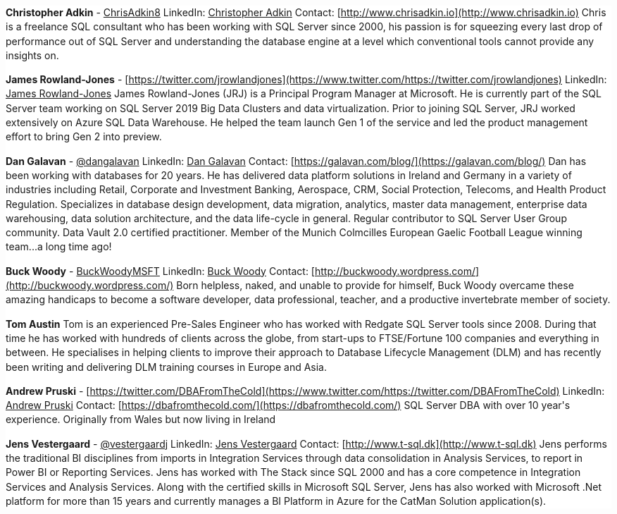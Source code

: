 **Christopher Adkin**  - [ChrisAdkin8](https://www.twitter.com/ChrisAdkin8)
LinkedIn: [Christopher Adkin](https://www.linkedin.com/in/wollatondba)
Contact: [http://www.chrisadkin.io](http://www.chrisadkin.io)
Chris is a freelance SQL consultant who has been working with SQL Server since 2000, his passion is for squeezing every last drop of performance out of SQL Server and understanding the database engine at a level which conventional tools cannot provide any insights on.
 
**James Rowland-Jones**  - [https://twitter.com/jrowlandjones](https://www.twitter.com/https://twitter.com/jrowlandjones)
LinkedIn: [James Rowland-Jones](http://uk.linkedin.com/in/jrowlandjones/)
James Rowland-Jones (JRJ) is a Principal Program Manager at Microsoft. He is currently part of the SQL Server team working on SQL Server 2019 Big Data Clusters and data virtualization. Prior to joining SQL Server, JRJ worked extensively on Azure SQL Data Warehouse. He helped the team launch Gen 1 of the service and led the product management effort to bring Gen 2 into preview.
 
**Dan Galavan**  - [@dangalavan](https://www.twitter.com/@dangalavan)
LinkedIn: [Dan Galavan](https://www.linkedin.com/pub/dan-galavan/3/104/3b7)
Contact: [https://galavan.com/blog/](https://galavan.com/blog/)
Dan has been working with databases for 20 years. He has delivered data platform solutions in Ireland and Germany in a variety of industries including Retail, Corporate and Investment Banking, Aerospace, CRM, Social Protection, Telecoms, and Health Product Regulation. 
Specializes in database design  development, data migration, analytics, master data management, enterprise data warehousing, data  solution architecture, and the data life-cycle in general. 
Regular contributor to SQL Server User Group community. Data Vault 2.0 certified practitioner.
Member of the Munich Colmcilles European Gaelic Football League winning team...a long time ago!
 
**Buck Woody**  - [BuckWoodyMSFT](https://www.twitter.com/BuckWoodyMSFT)
LinkedIn: [Buck Woody](http://www.linkedin.com/in/buckwoody)
Contact: [http://buckwoody.wordpress.com/](http://buckwoody.wordpress.com/)
Born helpless, naked, and unable to provide for himself, Buck Woody overcame these amazing handicaps to become a software developer, data professional, teacher, and a productive invertebrate member of society.
 
**Tom Austin** 
Tom is an experienced Pre-Sales Engineer who has worked with Redgate SQL Server tools since 2008.
During that time he has worked with hundreds of clients across the globe, from start-ups to FTSE/Fortune 100 companies and everything in between.
He specialises in helping clients to improve their approach to Database Lifecycle Management (DLM) and has recently been writing and delivering DLM training courses in Europe and Asia.

 
**Andrew Pruski**  - [https://twitter.com/DBAFromTheCold](https://www.twitter.com/https://twitter.com/DBAFromTheCold)
LinkedIn: [Andrew Pruski](https://www.linkedin.com/in/andrewpruski)
Contact: [https://dbafromthecold.com/](https://dbafromthecold.com/)
SQL Server DBA with over 10 year's experience. Originally from Wales but now living in Ireland
 
**Jens Vestergaard**  - [@vestergaardj](https://www.twitter.com/@vestergaardj)
LinkedIn: [Jens Vestergaard](http://dk.linkedin.com/in/jvestergaard)
Contact: [http://www.t-sql.dk](http://www.t-sql.dk)
Jens performs the traditional BI disciplines from imports in Integration Services through data consolidation in Analysis Services, to report in Power BI or Reporting Services. Jens has worked with The Stack since SQL 2000 and has a core competence in Integration Services and Analysis Services. Along with the certified skills in Microsoft SQL Server, Jens has also worked with Microsoft .Net platform for more than 15 years and currently manages a BI Platform in Azure for the CatMan Solution application(s).
 